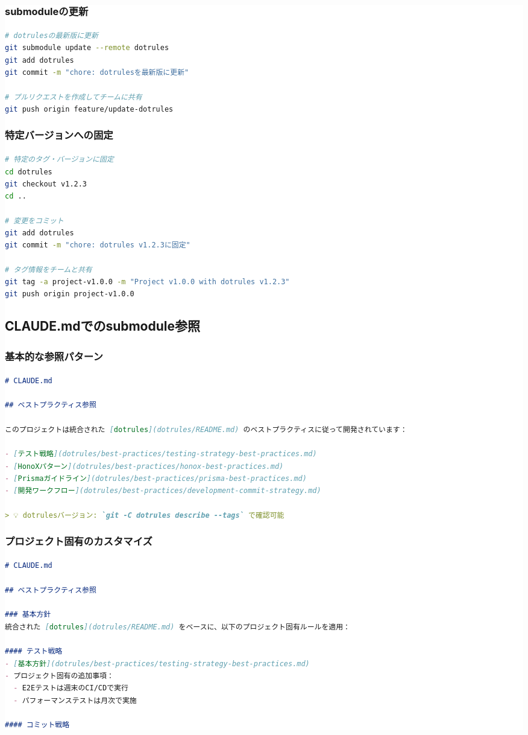 ### submoduleの更新

```bash
# dotrulesの最新版に更新
git submodule update --remote dotrules
git add dotrules
git commit -m "chore: dotrulesを最新版に更新"

# プルリクエストを作成してチームに共有
git push origin feature/update-dotrules
```

### 特定バージョンへの固定

```bash
# 特定のタグ・バージョンに固定
cd dotrules
git checkout v1.2.3
cd ..

# 変更をコミット
git add dotrules
git commit -m "chore: dotrules v1.2.3に固定"

# タグ情報をチームと共有
git tag -a project-v1.0.0 -m "Project v1.0.0 with dotrules v1.2.3"
git push origin project-v1.0.0
```

## CLAUDE.mdでのsubmodule参照

### 基本的な参照パターン

```markdown
# CLAUDE.md

## ベストプラクティス参照

このプロジェクトは統合された [dotrules](dotrules/README.md) のベストプラクティスに従って開発されています：

- [テスト戦略](dotrules/best-practices/testing-strategy-best-practices.md)
- [HonoXパターン](dotrules/best-practices/honox-best-practices.md)
- [Prismaガイドライン](dotrules/best-practices/prisma-best-practices.md)
- [開発ワークフロー](dotrules/best-practices/development-commit-strategy.md)

> 💡 dotrulesバージョン: `git -C dotrules describe --tags` で確認可能
```

### プロジェクト固有のカスタマイズ

```markdown
# CLAUDE.md

## ベストプラクティス参照

### 基本方針
統合された [dotrules](dotrules/README.md) をベースに、以下のプロジェクト固有ルールを適用：

#### テスト戦略
- [基本方針](dotrules/best-practices/testing-strategy-best-practices.md)
- プロジェクト固有の追加事項：
  - E2Eテストは週末のCI/CDで実行
  - パフォーマンステストは月次で実施

#### コミット戦略  
```